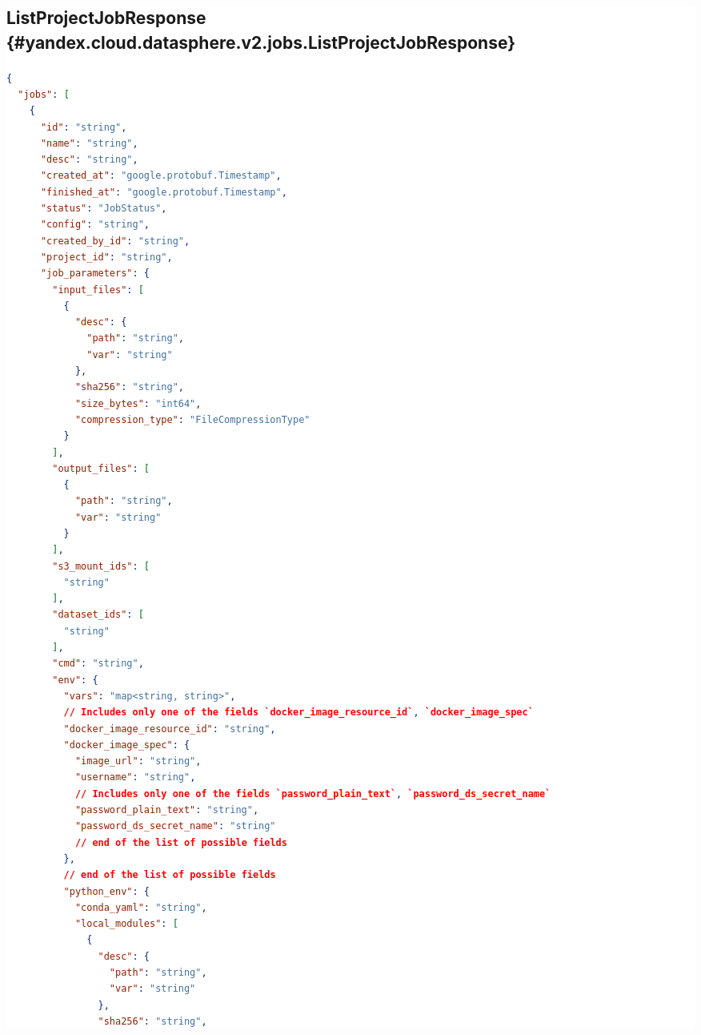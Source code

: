 ## ListProjectJobResponse {#yandex.cloud.datasphere.v2.jobs.ListProjectJobResponse}

```json
{
  "jobs": [
    {
      "id": "string",
      "name": "string",
      "desc": "string",
      "created_at": "google.protobuf.Timestamp",
      "finished_at": "google.protobuf.Timestamp",
      "status": "JobStatus",
      "config": "string",
      "created_by_id": "string",
      "project_id": "string",
      "job_parameters": {
        "input_files": [
          {
            "desc": {
              "path": "string",
              "var": "string"
            },
            "sha256": "string",
            "size_bytes": "int64",
            "compression_type": "FileCompressionType"
          }
        ],
        "output_files": [
          {
            "path": "string",
            "var": "string"
          }
        ],
        "s3_mount_ids": [
          "string"
        ],
        "dataset_ids": [
          "string"
        ],
        "cmd": "string",
        "env": {
          "vars": "map<string, string>",
          // Includes only one of the fields `docker_image_resource_id`, `docker_image_spec`
          "docker_image_resource_id": "string",
          "docker_image_spec": {
            "image_url": "string",
            "username": "string",
            // Includes only one of the fields `password_plain_text`, `password_ds_secret_name`
            "password_plain_text": "string",
            "password_ds_secret_name": "string"
            // end of the list of possible fields
          },
          // end of the list of possible fields
          "python_env": {
            "conda_yaml": "string",
            "local_modules": [
              {
                "desc": {
                  "path": "string",
                  "var": "string"
                },
                "sha256": "string",
```
